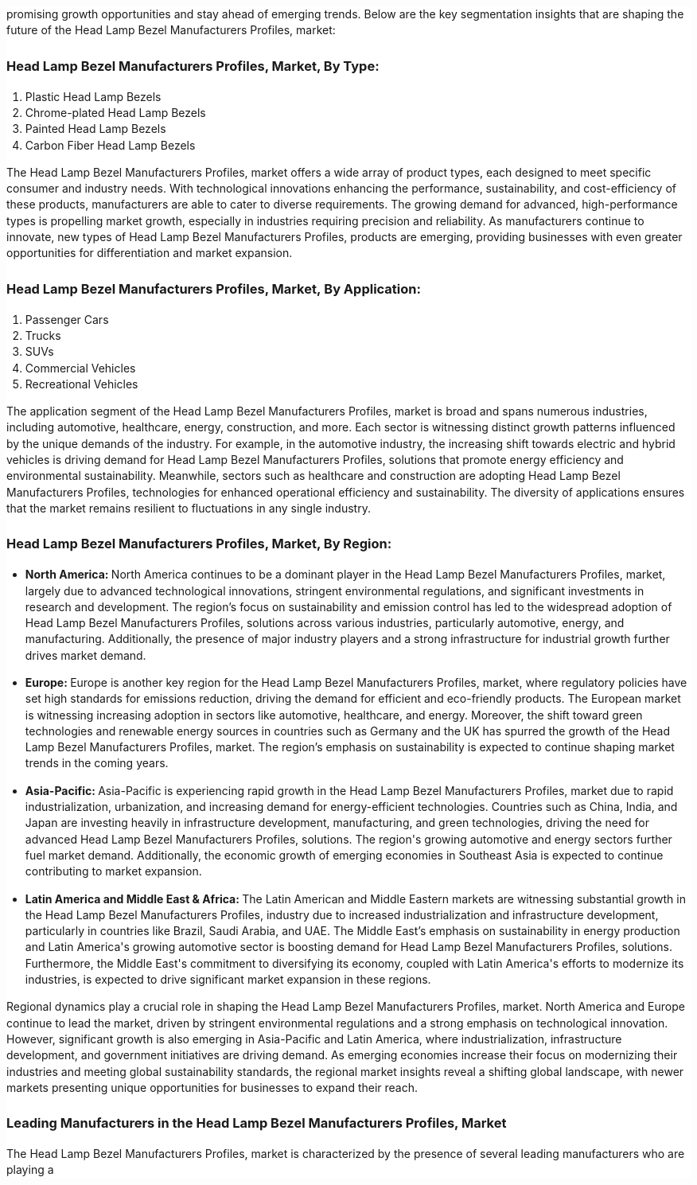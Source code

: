 promising growth opportunities and stay ahead of emerging trends. Below are the key segmentation insights that are shaping the future of the Head Lamp Bezel Manufacturers Profiles, market:</p><h3><strong>Head Lamp Bezel Manufacturers Profiles, Market, By Type:<br /></strong></h3><ol><li>Plastic Head Lamp Bezels<li> Chrome-plated Head Lamp Bezels<li> Painted Head Lamp Bezels<li> Carbon Fiber Head Lamp Bezels</li></ol><p>The Head Lamp Bezel Manufacturers Profiles, market offers a wide array of product types, each designed to meet specific consumer and industry needs. With technological innovations enhancing the performance, sustainability, and cost-efficiency of these products, manufacturers are able to cater to diverse requirements. The growing demand for advanced, high-performance types is propelling market growth, especially in industries requiring precision and reliability. As manufacturers continue to innovate, new types of Head Lamp Bezel Manufacturers Profiles, products are emerging, providing businesses with even greater opportunities for differentiation and market expansion.</p><h3>Head Lamp Bezel Manufacturers Profiles, Market,&nbsp;By Application:</h3><ol><li>Passenger Cars<li> Trucks<li> SUVs<li> Commercial Vehicles<li> Recreational Vehicles</li></ol><p>The application segment of the Head Lamp Bezel Manufacturers Profiles, market is broad and spans numerous industries, including automotive, healthcare, energy, construction, and more. Each sector is witnessing distinct growth patterns influenced by the unique demands of the industry. For example, in the automotive industry, the increasing shift towards electric and hybrid vehicles is driving demand for Head Lamp Bezel Manufacturers Profiles, solutions that promote energy efficiency and environmental sustainability. Meanwhile, sectors such as healthcare and construction are adopting Head Lamp Bezel Manufacturers Profiles, technologies for enhanced operational efficiency and sustainability. The diversity of applications ensures that the market remains resilient to fluctuations in any single industry.</p><h3>Head Lamp Bezel Manufacturers Profiles, Market, By Region:</h3><ul><li><p><strong>North America:&nbsp;</strong>North America continues to be a dominant player in the Head Lamp Bezel Manufacturers Profiles, market, largely due to advanced technological innovations, stringent environmental regulations, and significant investments in research and development. The region&rsquo;s focus on sustainability and emission control has led to the widespread adoption of Head Lamp Bezel Manufacturers Profiles, solutions across various industries, particularly automotive, energy, and manufacturing. Additionally, the presence of major industry players and a strong infrastructure for industrial growth further drives market demand.</p></li><li><p><strong><strong>Europe:&nbsp;</strong></strong>Europe is another key region for the Head Lamp Bezel Manufacturers Profiles, market, where regulatory policies have set high standards for emissions reduction, driving the demand for efficient and eco-friendly products. The European market is witnessing increasing adoption in sectors like automotive, healthcare, and energy. Moreover, the shift toward green technologies and renewable energy sources in countries such as Germany and the UK has spurred the growth of the Head Lamp Bezel Manufacturers Profiles, market. The region&rsquo;s emphasis on sustainability is expected to continue shaping market trends in the coming years.</p></li><li><p><strong><strong>Asia-Pacific:&nbsp;</strong></strong>Asia-Pacific is experiencing rapid growth in the Head Lamp Bezel Manufacturers Profiles, market due to rapid industrialization, urbanization, and increasing demand for energy-efficient technologies. Countries such as China, India, and Japan are investing heavily in infrastructure development, manufacturing, and green technologies, driving the need for advanced Head Lamp Bezel Manufacturers Profiles, solutions. The region's growing automotive and energy sectors further fuel market demand. Additionally, the economic growth of emerging economies in Southeast Asia is expected to continue contributing to market expansion.</p></li><li><p><strong><strong>Latin America and Middle East &amp; Africa:&nbsp;</strong></strong>The Latin American and Middle Eastern markets are witnessing substantial growth in the Head Lamp Bezel Manufacturers Profiles, industry due to increased industrialization and infrastructure development, particularly in countries like Brazil, Saudi Arabia, and UAE. The Middle East&rsquo;s emphasis on sustainability in energy production and Latin America's growing automotive sector is boosting demand for Head Lamp Bezel Manufacturers Profiles, solutions. Furthermore, the Middle East's commitment to diversifying its economy, coupled with Latin America's efforts to modernize its industries, is expected to drive significant market expansion in these regions.</p></li></ul><p>Regional dynamics play a crucial role in shaping the Head Lamp Bezel Manufacturers Profiles, market. North America and Europe continue to lead the market, driven by stringent environmental regulations and a strong emphasis on technological innovation. However, significant growth is also emerging in Asia-Pacific and Latin America, where industrialization, infrastructure development, and government initiatives are driving demand. As emerging economies increase their focus on modernizing their industries and meeting global sustainability standards, the regional market insights reveal a shifting global landscape, with newer markets presenting unique opportunities for businesses to expand their reach.</p><h3><strong>Leading Manufacturers in the Head Lamp Bezel Manufacturers Profiles, Market</strong></h3><p>The Head Lamp Bezel Manufacturers Profiles, market is characterized by the presence of several leading manufacturers who are playing a